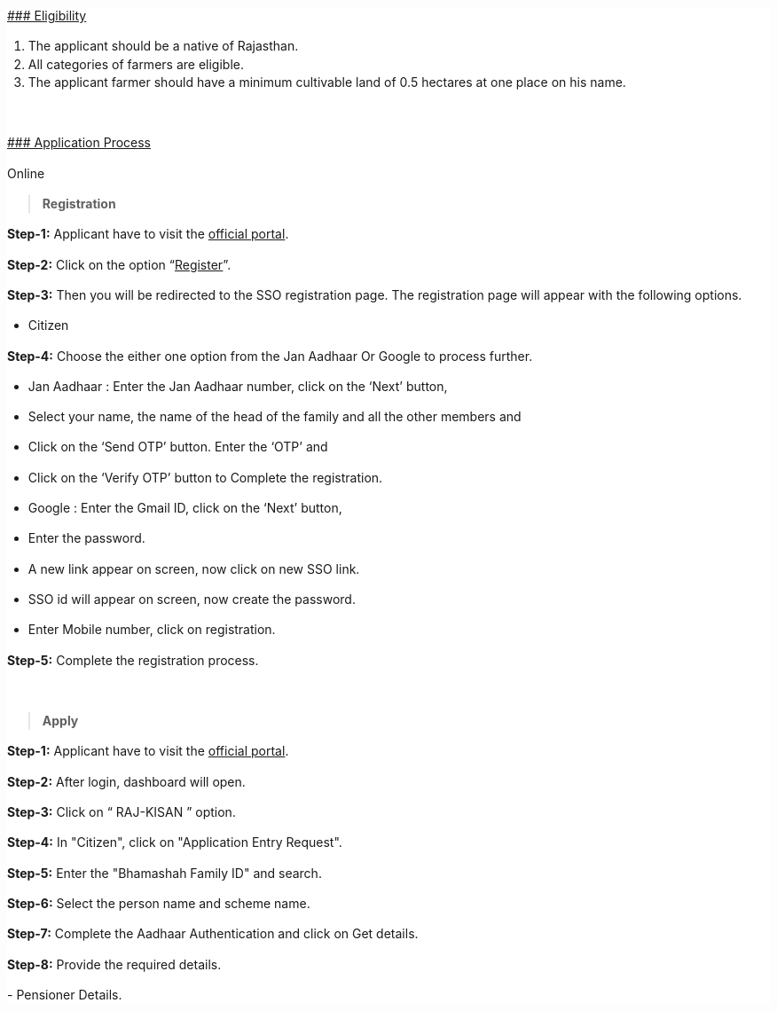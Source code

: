 [### Eligibility](https://www.myscheme.gov.in/schemes/fpktnk#eligibility)

1.  The applicant should be a native of Rajasthan.
2.  All categories of farmers are eligible.
3.  The applicant farmer should have a minimum cultivable land of 0.5 hectares at one place on his name.

﻿

[### Application Process](https://www.myscheme.gov.in/schemes/fpktnk#application-process)

Online

> **Registration**

**Step-1:** Applicant have to visit the [official portal](https://sso.rajasthan.gov.in/signin).

**Step-2:** Click on the option “[Register](https://sso.rajasthan.gov.in/register)”.

**Step-3:** Then you will be redirected to the SSO registration page. The registration page will appear with the following options.

*   Citizen

**Step-4:** Choose the either one option from the Jan Aadhaar Or Google to process further.

*   Jan Aadhaar : Enter the Jan Aadhaar number, click on the ‘Next’ button,

*   Select your name, the name of the head of the family and all the other members and
*   Click on the ‘Send OTP’ button. Enter the ‘OTP’ and
*   Click on the ‘Verify OTP’ button to Complete the registration.

*   Google : Enter the Gmail ID, click on the ‘Next’ button,

*   Enter the password.
*   A new link appear on screen, now click on new SSO link.
*   SSO id will appear on screen, now create the password.
*   Enter Mobile number, click on registration.

**Step-5:** Complete the registration process.

﻿

> **Apply**

**Step-1:** Applicant have to visit the [official portal](https://sso.rajasthan.gov.in/signin).

**Step-2:** After login, dashboard [](https://sso.rajasthan.gov.in/dashboard)will open.

**Step-3:** Click on “ RAJ-KISAN ” option.

**Step-4:** In "Citizen", click on "Application Entry Request".

**Step-5:** Enter the "Bhamashah Family ID" and search.

**Step-6:** Select the person name and scheme name.

**Step-7:** Complete the Aadhaar Authentication and click on Get details.

**Step-8:** Provide the required details.

\- Pensioner Details.
